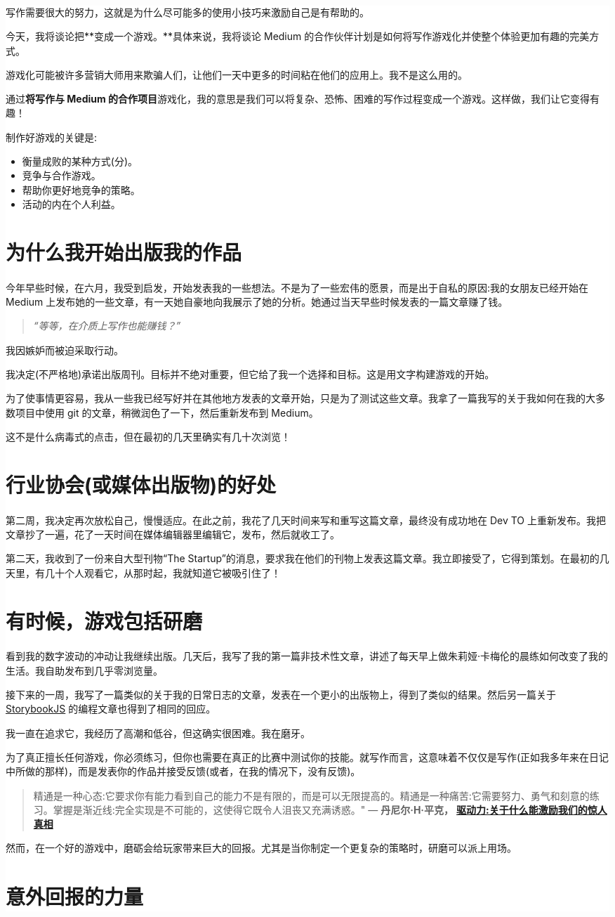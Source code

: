 写作需要很大的努力，这就是为什么尽可能多的使用小技巧来激励自己是有帮助的。

今天，我将谈论把**变成一个游戏。**具体来说，我将谈论 Medium 的合作伙伴计划是如何将写作游戏化并使整个体验更加有趣的完美方式。

游戏化可能被许多营销大师用来欺骗人们，让他们一天中更多的时间粘在他们的应用上。我不是这么用的。

通过**将写作与 Medium 的合作项目**游戏化，我的意思是我们可以将复杂、恐怖、困难的写作过程变成一个游戏。这样做，我们让它变得有趣！

制作好游戏的关键是:

*   衡量成败的某种方式(分)。
*   竞争与合作游戏。
*   帮助你更好地竞争的策略。
*   活动的内在个人利益。

# 为什么我开始出版我的作品

今年早些时候，在六月，我受到启发，开始发表我的一些想法。不是为了一些宏伟的愿景，而是出于自私的原因:我的女朋友已经开始在 Medium 上发布她的一些文章，有一天她自豪地向我展示了她的分析。她通过当天早些时候发表的一篇文章赚了钱。

> *“等等，在介质上写作也能赚钱？”*

我因嫉妒而被迫采取行动。

我决定(不严格地)承诺出版周刊。目标并不绝对重要，但它给了我一个选择和目标。这是用文字构建游戏的开始。

为了使事情更容易，我从一些我已经写好并在其他地方发表的文章开始，只是为了测试这些文章。我拿了一篇我写的关于我如何在我的大多数项目中使用 git 的文章，稍微润色了一下，然后重新发布到 Medium。

这不是什么病毒式的点击，但在最初的几天里确实有几十次浏览！

# 行业协会(或媒体出版物)的好处

第二周，我决定再次放松自己，慢慢适应。在此之前，我花了几天时间来写和重写这篇文章，最终没有成功地在 Dev TO 上重新发布。我把文章抄了一遍，花了一天时间在媒体编辑器里编辑它，发布，然后就收工了。

第二天，我收到了一份来自大型刊物“The Startup”的消息，要求我在他们的刊物上发表这篇文章。我立即接受了，它得到策划。在最初的几天里，有几十个人观看它，从那时起，我就知道它被吸引住了！

# 有时候，游戏包括研磨

看到我的数字波动的冲动让我继续出版。几天后，我写了我的第一篇非技术性文章，讲述了每天早上做朱莉娅·卡梅伦的晨练如何改变了我的生活。我自助发布到几乎零浏览量。

接下来的一周，我写了一篇类似的关于我的日常日志的文章，发表在一个更小的出版物上，得到了类似的结果。然后另一篇关于 [StorybookJS](https://medium.com/better-programming/how-and-why-to-add-a-storybook-js-design-system-to-your-existing-react-application-fece8afb0d00) 的编程文章也得到了相同的回应。

我一直在追求它，我经历了高潮和低谷，但这确实很困难。我在磨牙。

为了真正擅长任何游戏，你必须练习，但你也需要在真正的比赛中测试你的技能。就写作而言，这意味着不仅仅是写作(正如我多年来在日记中所做的那样)，而是发表你的作品并接受反馈(或者，在我的情况下，没有反馈)。

> 精通是一种心态:它要求你有能力看到自己的能力不是有限的，而是可以无限提高的。精通是一种痛苦:它需要努力、勇气和刻意的练习。掌握是渐近线:完全实现是不可能的，这使得它既令人沮丧又充满诱惑。"
> ― **丹尼尔·H·平克，** [**驱动力:关于什么能激励我们的惊人真相**](https://www.goodreads.com/work/quotes/6643001)

然而，在一个好的游戏中，磨砺会给玩家带来巨大的回报。尤其是当你制定一个更复杂的策略时，研磨可以派上用场。

# 意外回报的力量
